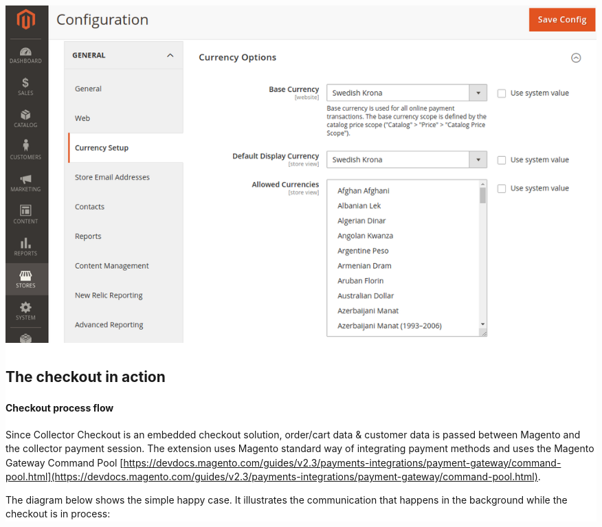 ![alt text](images/magento-currency-config.png "Magento admin configuration")

## The checkout in action

#### Checkout process flow

Since Collector Checkout is an embedded checkout solution, order/cart data & customer data is passed between Magento and the collector payment session. The extension uses Magento standard way of integrating payment methods and uses the Magento Gateway Command Pool [https://devdocs.magento.com/guides/v2.3/payments-integrations/payment-gateway/command-pool.html](https://devdocs.magento.com/guides/v2.3/payments-integrations/payment-gateway/command-pool.html).

The diagram below shows the simple happy case. It illustrates the communication that happens in the background while the checkout is in process:
